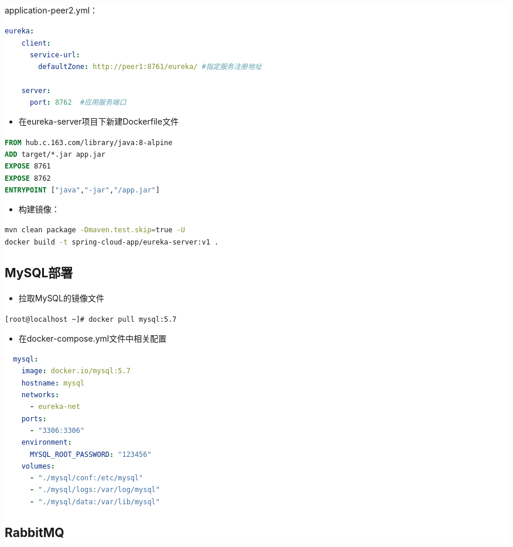 application-peer2.yml：

```yaml
eureka:
    client:
      service-url:
        defaultZone: http://peer1:8761/eureka/ #指定服务注册地址

    server:
      port: 8762  #应用服务端口
```

- 在eureka-server项目下新建Dockerfile文件

```dockerfile
FROM hub.c.163.com/library/java:8-alpine
ADD target/*.jar app.jar
EXPOSE 8761
EXPOSE 8762
ENTRYPOINT ["java","-jar","/app.jar"]
```

- 构建镜像：

```bash
mvn clean package -Dmaven.test.skip=true -U
docker build -t spring-cloud-app/eureka-server:v1 .
```

## MySQL部署

- 拉取MySQL的镜像文件

```bash
[root@localhost ~]# docker pull mysql:5.7
```

- 在docker-compose.yml文件中相关配置

```yaml
  mysql:
    image: docker.io/mysql:5.7
    hostname: mysql
    networks:
      - eureka-net
    ports:
      - "3306:3306"
    environment:
      MYSQL_ROOT_PASSWORD: "123456"
    volumes:
      - "./mysql/conf:/etc/mysql"
      - "./mysql/logs:/var/log/mysql"
      - "./mysql/data:/var/lib/mysql"
```

## RabbitMQ
